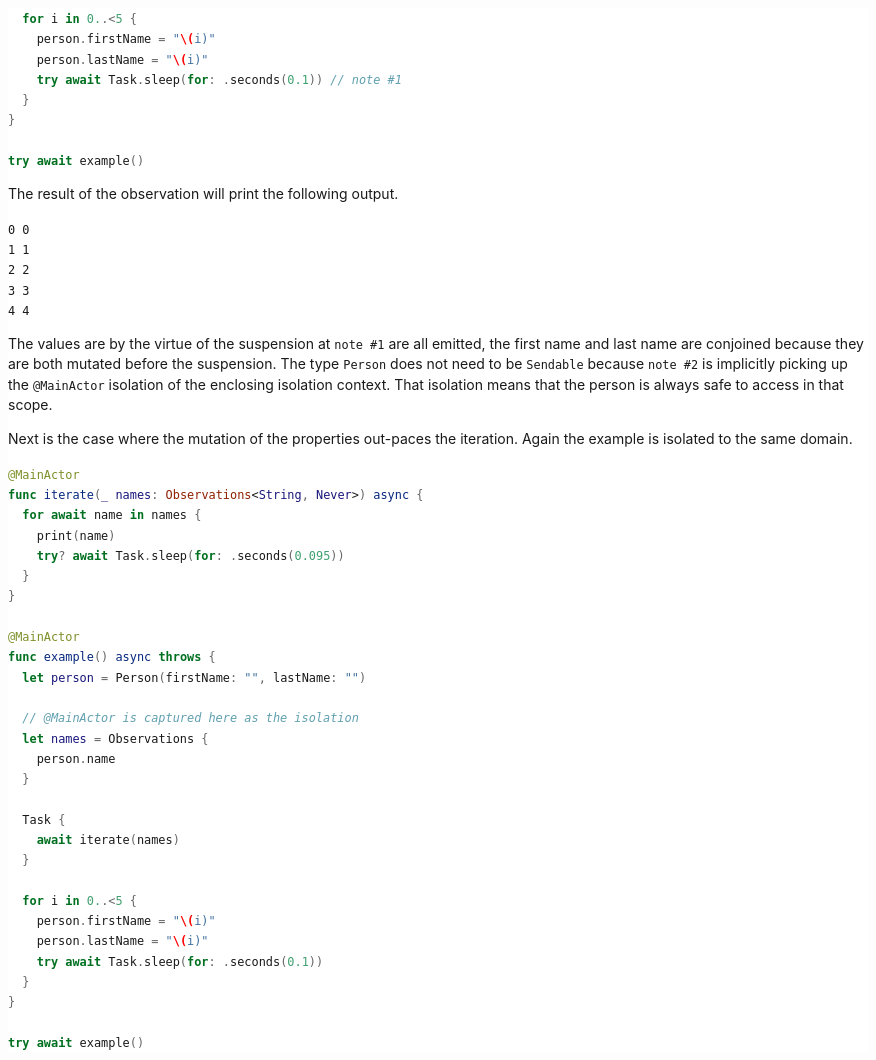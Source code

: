 ```swift
  for i in 0..<5 {
    person.firstName = "\(i)"
    person.lastName = "\(i)"
    try await Task.sleep(for: .seconds(0.1)) // note #1
  }
}

try await example()

```

The result of the observation will print the following output.

```
0 0
1 1
2 2
3 3
4 4
```

The values are by the virtue of the suspension at `note #1` are all emitted, the first name and last name are conjoined because they are both mutated before the suspension. The type `Person` does not need to be `Sendable` because `note #2` is implicitly picking up the `@MainActor` isolation of the enclosing isolation context. That isolation means that the person is always safe to access in that scope.

Next is the case where the mutation of the properties out-paces the iteration. Again the example is isolated to the same domain.

```swift
@MainActor
func iterate(_ names: Observations<String, Never>) async {
  for await name in names {
    print(name)
    try? await Task.sleep(for: .seconds(0.095))
  }
}

@MainActor
func example() async throws {
  let person = Person(firstName: "", lastName: "")

  // @MainActor is captured here as the isolation
  let names = Observations {
    person.name
  }

  Task {
    await iterate(names)
  }
  
  for i in 0..<5 {
    person.firstName = "\(i)"
    person.lastName = "\(i)"
    try await Task.sleep(for: .seconds(0.1))
  }
}

try await example()

```
